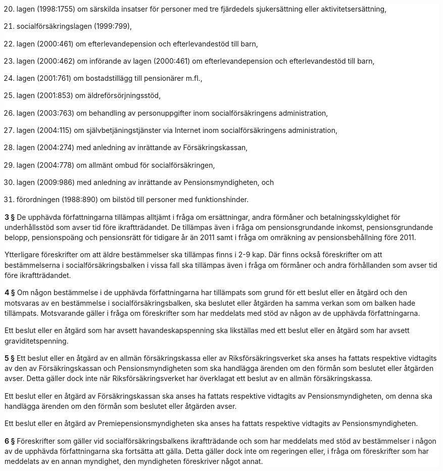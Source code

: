 20. lagen (1998:1755) om särskilda insatser för personer med tre fjärdedels sjukersättning eller aktivitetsersättning,

21. socialförsäkringslagen (1999:799),

22. lagen (2000:461) om efterlevandepension och efterlevandestöd till barn,

23. lagen (2000:462) om införande av lagen (2000:461) om efterlevandepension och efterlevandestöd till barn,

24. lagen (2001:761) om bostadstillägg till pensionärer m.fl.,

25. lagen (2001:853) om äldreförsörjningsstöd,

26. lagen (2003:763) om behandling av personuppgifter inom socialförsäkringens administration,

27. lagen (2004:115) om självbetjäningstjänster via Internet inom socialförsäkringens administration,

28. lagen (2004:274) med anledning av inrättande av Försäkringskassan,

29. lagen (2004:778) om allmänt ombud för socialförsäkringen,

30. lagen (2009:986) med anledning av inrättande av Pensionsmyndigheten, och

31. förordningen (1988:890) om bilstöd till personer med funktionshinder.

**3 §** De upphävda författningarna tillämpas alltjämt i fråga om ersättningar, andra förmåner och betalningsskyldighet för underhållsstöd som avser tid före ikraftträdandet. De tillämpas även i fråga om pensionsgrundande inkomst, pensionsgrundande belopp, pensionspoäng och pensionsrätt för tidigare år än 2011 samt i fråga om omräkning av pensionsbehållning före 2011.

Ytterligare föreskrifter om att äldre bestämmelser ska tillämpas finns i 2-9 kap. Där finns också föreskrifter om att bestämmelserna i socialförsäkringsbalken i vissa fall ska tillämpas även i fråga om förmåner och andra förhållanden som avser tid före ikraftträdandet.

**4 §** Om någon bestämmelse i de upphävda författningarna har tillämpats som grund för ett beslut eller en åtgärd och den motsvaras av en bestämmelse i socialförsäkringsbalken, ska beslutet eller åtgärden ha samma verkan som om balken hade tillämpats. Motsvarande gäller i fråga om föreskrifter som har meddelats med stöd av någon av de upphävda författningarna.

Ett beslut eller en åtgärd som har avsett havandeskapspenning ska likställas med ett beslut eller en åtgärd som har avsett graviditetspenning.

**5 §** Ett beslut eller en åtgärd av en allmän försäkringskassa eller av Riksförsäkringsverket ska anses ha fattats respektive vidtagits av den av Försäkringskassan och Pensionsmyndigheten som ska handlägga ärenden om den förmån som beslutet eller åtgärden avser. Detta gäller dock inte när Riksförsäkringsverket har överklagat ett beslut av en allmän försäkringskassa.

Ett beslut eller en åtgärd av Försäkringskassan ska anses ha fattats respektive vidtagits av Pensionsmyndigheten, om denna ska handlägga ärenden om den förmån som beslutet eller åtgärden avser.

Ett beslut eller en åtgärd av Premiepensionsmyndigheten ska anses ha fattats respektive vidtagits av Pensionsmyndigheten.

**6 §** Föreskrifter som gäller vid socialförsäkringsbalkens ikraftträdande och som har meddelats med stöd av bestämmelser i någon av de upphävda författningarna ska fortsätta att gälla. Detta gäller dock inte om regeringen eller, i fråga om föreskrifter som har meddelats av en annan myndighet, den myndigheten föreskriver något annat.
